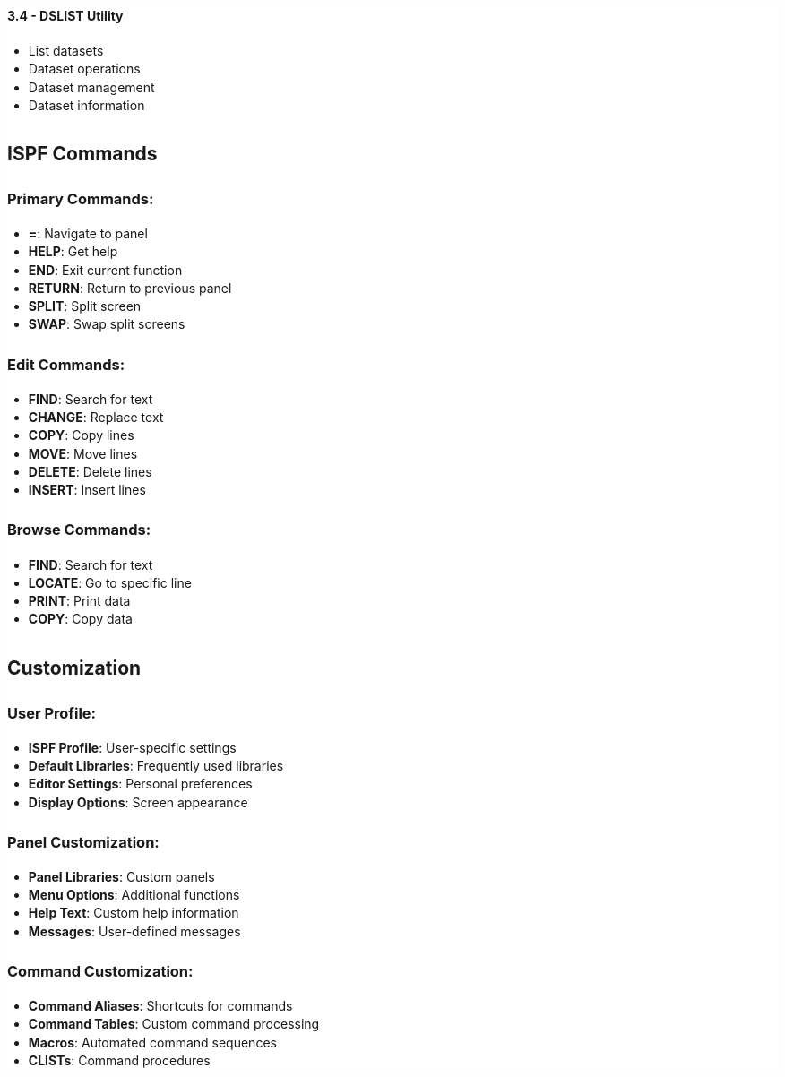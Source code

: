 #### **3.4 - DSLIST Utility**
- List datasets
- Dataset operations
- Dataset management
- Dataset information

## ISPF Commands

### Primary Commands:
- **=**: Navigate to panel
- **HELP**: Get help
- **END**: Exit current function
- **RETURN**: Return to previous panel
- **SPLIT**: Split screen
- **SWAP**: Swap split screens

### Edit Commands:
- **FIND**: Search for text
- **CHANGE**: Replace text
- **COPY**: Copy lines
- **MOVE**: Move lines
- **DELETE**: Delete lines
- **INSERT**: Insert lines

### Browse Commands:
- **FIND**: Search for text
- **LOCATE**: Go to specific line
- **PRINT**: Print data
- **COPY**: Copy data

## Customization

### User Profile:
- **ISPF Profile**: User-specific settings
- **Default Libraries**: Frequently used libraries
- **Editor Settings**: Personal preferences
- **Display Options**: Screen appearance

### Panel Customization:
- **Panel Libraries**: Custom panels
- **Menu Options**: Additional functions
- **Help Text**: Custom help information
- **Messages**: User-defined messages

### Command Customization:
- **Command Aliases**: Shortcuts for commands
- **Command Tables**: Custom command processing
- **Macros**: Automated command sequences
- **CLISTs**: Command procedures

